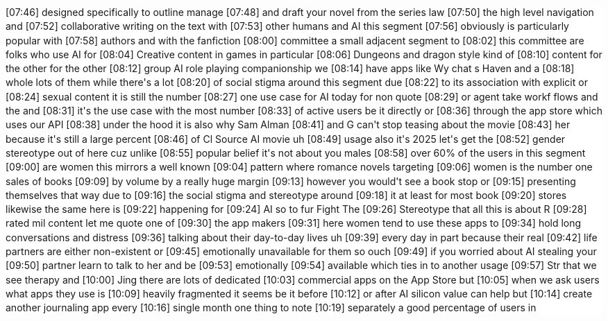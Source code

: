 [07:46] designed specifically to outline manage
[07:48] and draft your novel from the series law
[07:50] the high level navigation and
[07:52] collaborative writing on the text with
[07:53] other humans and AI this segment
[07:56] obviously is particularly popular with
[07:58] authors and with the fanfiction
[08:00] committee a small adjacent segment to
[08:02] this committee are folks who use AI for
[08:04] Creative content in games in particular
[08:06] Dungeons and dragon style kind of
[08:10] content for the other for the other
[08:12] group AI role playing companionship we
[08:14] have apps like Wy chat s Haven and a
[08:18] whole lots of them while there's a lot
[08:20] of social stigma around this segment due
[08:22] to its association with explicit or
[08:24] sexual content it is still the number
[08:27] one use case for AI today for non quote
[08:29] or agent take workf flows and the and
[08:31] it's the use case with the most number
[08:33] of active users be it directly or
[08:36] through the app store which uses our API
[08:38] under the hood it is also why Sam Alman
[08:41] and G can't stop teasing about the movie
[08:43] her because it's still a large percent
[08:46] of Cl Source AI movie uh
[08:49] usage also it's 2025 let's get the
[08:52] gender stereotype out of here cuz unlike
[08:55] popular belief it's not about you males
[08:58] over 60% of the users in this segment
[09:00] are women this mirrors a well known
[09:04] pattern where romance novels targeting
[09:06] women is the number one sales of books
[09:09] by volume by a really huge margin
[09:13] however you would't see a book stop or
[09:15] presenting themselves that way due to
[09:16] the social stigma and stereotype around
[09:18] it at least for most book
[09:20] stores likewise the same here is
[09:22] happening for
[09:24] AI so to fur Fight The
[09:26] Stereotype that all this is about R
[09:28] rated mil content let me quote one of
[09:30] the app makers
[09:31] here women tend to use these apps to
[09:34] hold long conversations and distress
[09:36] talking about their day-to-day lives uh
[09:39] every day in part because their real
[09:42] life partners are either non-existent or
[09:45] emotionally unavailable for them so ouch
[09:49] if you worried about AI stealing your
[09:50] partner learn to talk to her and be
[09:53] emotionally
[09:54] available which ties in to another usage
[09:57] Str that we see therapy and
[10:00] Jing there are lots of dedicated
[10:03] commercial apps on the App Store but
[10:05] when we ask users what apps they use is
[10:09] heavily fragmented it seems be it before
[10:12] or after AI silicon value can help but
[10:14] create another journaling app every
[10:16] single month one thing to note
[10:19] separately a good percentage of users in